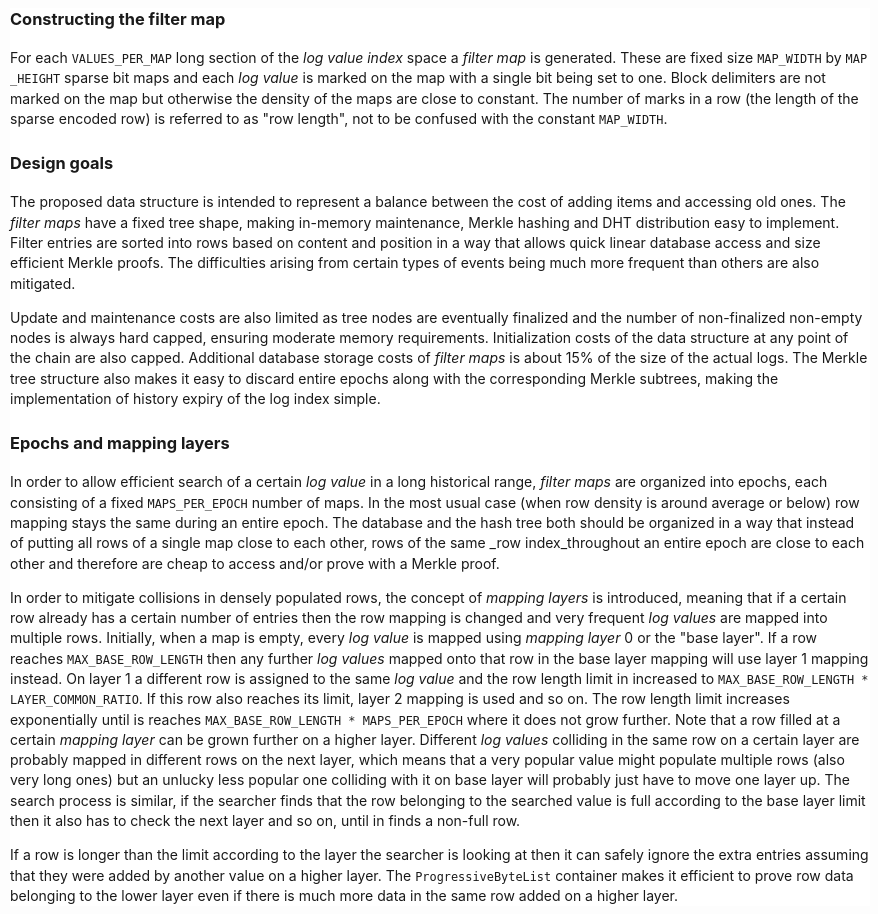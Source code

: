 
### Constructing the filter map

For each `VALUES_PER_MAP` long section of the _log value index_ space a _filter map_ is generated. These are fixed size `MAP_WIDTH` by `MAP_HEIGHT` sparse bit maps and each _log value_ is marked on the map with a single bit being set to one. Block delimiters are not marked on the map but otherwise the density of the maps are close to constant. The number of marks in a row (the length of the sparse encoded row) is referred to as "row length", not to be confused with the constant `MAP_WIDTH`.

### Design goals

The proposed data structure is intended to represent a balance between the cost of adding items and accessing old ones. The _filter maps_ have a fixed tree shape, making in-memory maintenance, Merkle hashing and DHT distribution easy to implement. Filter entries are sorted into rows based on content and position in a way that allows quick linear database access and size efficient Merkle proofs. The difficulties arising from certain types of events being much more frequent than others are also mitigated.

Update and maintenance costs are also limited as tree nodes are eventually finalized and the number of non-finalized non-empty nodes is always hard capped, ensuring moderate memory requirements. Initialization costs of the data structure at any point of the chain are also capped. Additional database storage costs of _filter maps_ is about 15% of the size of the actual logs. The Merkle tree structure also makes it easy to discard entire epochs along with the corresponding Merkle subtrees, making the implementation of history expiry of the log index simple.

### Epochs and mapping layers

In order to allow efficient search of a certain _log value_ in a long historical range, _filter maps_ are organized into epochs, each consisting of a fixed `MAPS_PER_EPOCH` number of maps. In the most usual case (when row density is around average or below) row mapping stays the same  during an entire epoch. The database and the hash tree both should be organized in a way that instead of putting all rows of a single map close to each other, rows of the same _row index_throughout an entire epoch are close to each other and therefore are cheap to access and/or prove with a Merkle proof.

In order to mitigate collisions in densely populated rows, the concept of _mapping layers_ is introduced, meaning that if a certain row already has a certain number of entries then the row mapping is changed and very frequent _log values_ are mapped into multiple rows. Initially, when a map is empty, every _log value_ is mapped using _mapping layer_ 0 or the "base layer". If a row reaches `MAX_BASE_ROW_LENGTH` then any further _log values_ mapped onto that row in the base layer mapping will use layer 1 mapping instead. On layer 1 a different row is assigned to the same _log value_ and the row length limit in increased to `MAX_BASE_ROW_LENGTH * LAYER_COMMON_RATIO`. If this row also reaches its limit, layer 2 mapping is used and so on. The row length limit increases exponentially until is reaches `MAX_BASE_ROW_LENGTH * MAPS_PER_EPOCH` where it does not grow further. Note that a row filled at a certain _mapping layer_ can be grown further on a higher layer. Different _log values_ colliding in the same row on a certain layer are probably mapped in different rows on the next layer, which means that a very popular value might populate multiple rows (also very long ones) but an unlucky less popular one colliding with it on base layer will probably just have to move one layer up. The search process is similar, if the searcher finds that the row belonging to the searched value is full according to the base layer limit then it also has to check the next layer and so on, until in finds a non-full row.

If a row is longer than the limit according to the layer the searcher is looking at then it can safely ignore the extra entries assuming that they were added by another value on a higher layer. The `ProgressiveByteList` container makes it efficient to prove row data belonging to the lower layer even if there is much more data in the same row added on a higher layer.
